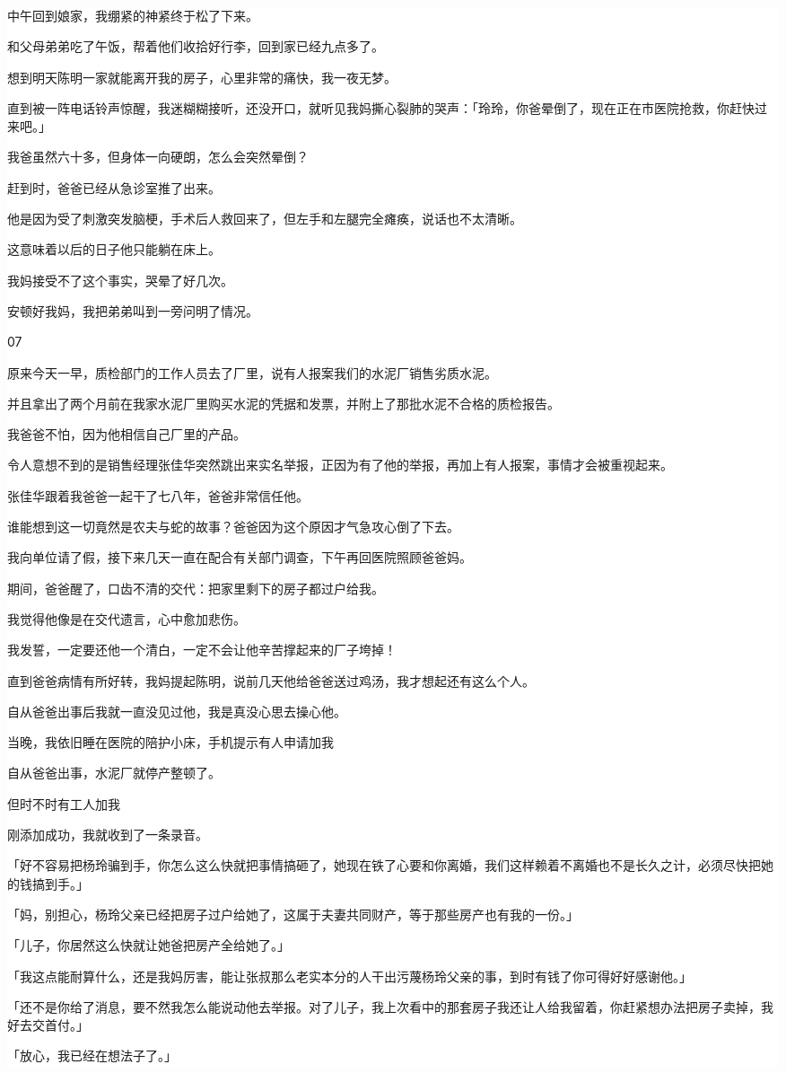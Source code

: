 中午回到娘家，我绷紧的神紧终于松了下来。

和父母弟弟吃了午饭，帮着他们收拾好行李，回到家已经九点多了。

想到明天陈明一家就能离开我的房子，心里非常的痛快，我一夜无梦。

直到被一阵电话铃声惊醒，我迷糊糊接听，还没开口，就听见我妈撕心裂肺的哭声：「玲玲，你爸晕倒了，现在正在市医院抢救，你赶快过来吧。」

我爸虽然六十多，但身体一向硬朗，怎么会突然晕倒？

赶到时，爸爸已经从急诊室推了出来。

他是因为受了刺激突发脑梗，手术后人救回来了，但左手和左腿完全瘫痪，说话也不太清晰。

这意味着以后的日子他只能躺在床上。

我妈接受不了这个事实，哭晕了好几次。

安顿好我妈，我把弟弟叫到一旁问明了情况。

07

原来今天一早，质检部门的工作人员去了厂里，说有人报案我们的水泥厂销售劣质水泥。

并且拿出了两个月前在我家水泥厂里购买水泥的凭据和发票，并附上了那批水泥不合格的质检报告。

我爸爸不怕，因为他相信自己厂里的产品。

令人意想不到的是销售经理张佳华突然跳出来实名举报，正因为有了他的举报，再加上有人报案，事情才会被重视起来。

张佳华跟着我爸爸一起干了七八年，爸爸非常信任他。

谁能想到这一切竟然是农夫与蛇的故事？爸爸因为这个原因才气急攻心倒了下去。

我向单位请了假，接下来几天一直在配合有关部门调查，下午再回医院照顾爸爸妈。

期间，爸爸醒了，口齿不清的交代：把家里剩下的房子都过户给我。

我觉得他像是在交代遗言，心中愈加悲伤。

我发誓，一定要还他一个清白，一定不会让他辛苦撑起来的厂子垮掉！

直到爸爸病情有所好转，我妈提起陈明，说前几天他给爸爸送过鸡汤，我才想起还有这么个人。

自从爸爸出事后我就一直没见过他，我是真没心思去操心他。

当晚，我依旧睡在医院的陪护小床，手机提示有人申请加我

自从爸爸出事，水泥厂就停产整顿了。

但时不时有工人加我

刚添加成功，我就收到了一条录音。

「好不容易把杨玲骗到手，你怎么这么快就把事情搞砸了，她现在铁了心要和你离婚，我们这样赖着不离婚也不是长久之计，必须尽快把她的钱搞到手。」

「妈，别担心，杨玲父亲已经把房子过户给她了，这属于夫妻共同财产，等于那些房产也有我的一份。」

「儿子，你居然这么快就让她爸把房产全给她了。」

「我这点能耐算什么，还是我妈厉害，能让张叔那么老实本分的人干出污蔑杨玲父亲的事，到时有钱了你可得好好感谢他。」

「还不是你给了消息，要不然我怎么能说动他去举报。对了儿子，我上次看中的那套房子我还让人给我留着，你赶紧想办法把房子卖掉，我好去交首付。」

「放心，我已经在想法子了。」
